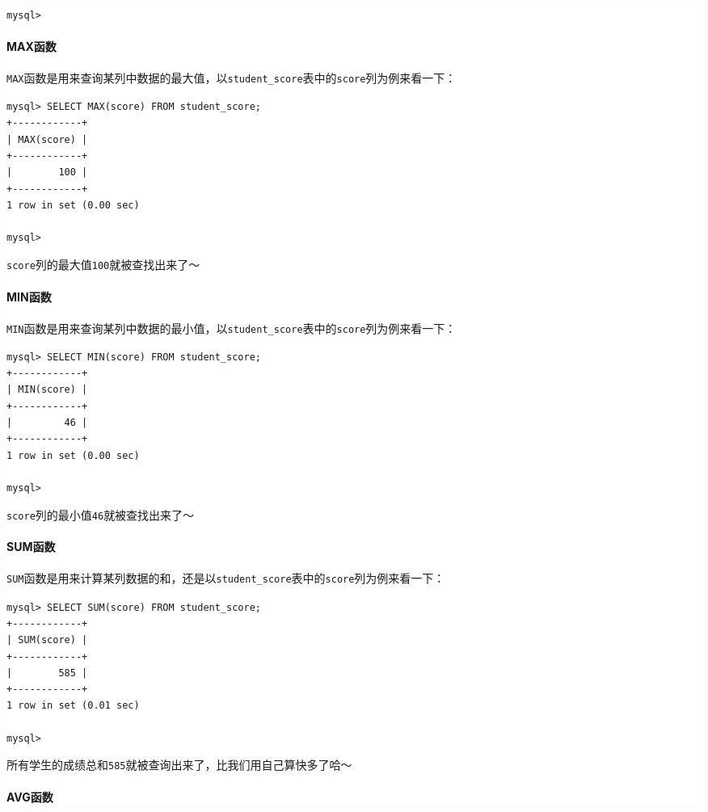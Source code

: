     mysql>
    

#### MAX函数

`MAX`函数是用来查询某列中数据的最大值，以`student_score`表中的`score`列为例来看一下：

    mysql> SELECT MAX(score) FROM student_score;
    +------------+
    | MAX(score) |
    +------------+
    |        100 |
    +------------+
    1 row in set (0.00 sec)
    
    mysql>
    

`score`列的最大值`100`就被查找出来了～

#### MIN函数

`MIN`函数是用来查询某列中数据的最小值，以`student_score`表中的`score`列为例来看一下：

    mysql> SELECT MIN(score) FROM student_score;
    +------------+
    | MIN(score) |
    +------------+
    |         46 |
    +------------+
    1 row in set (0.00 sec)
    
    mysql>
    

`score`列的最小值`46`就被查找出来了～

#### SUM函数

`SUM`函数是用来计算某列数据的和，还是以`student_score`表中的`score`列为例来看一下：

    mysql> SELECT SUM(score) FROM student_score;
    +------------+
    | SUM(score) |
    +------------+
    |        585 |
    +------------+
    1 row in set (0.01 sec)
    
    mysql>
    

所有学生的成绩总和`585`就被查询出来了，比我们用自己算快多了哈～

#### AVG函数

